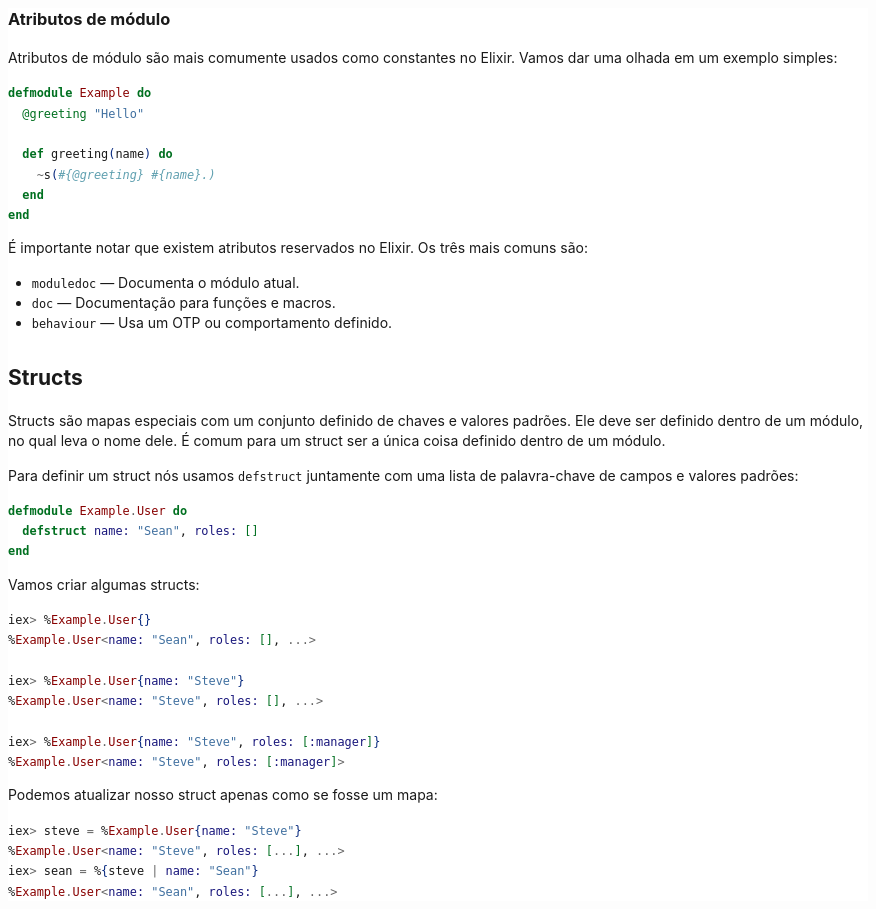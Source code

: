 ### Atributos de módulo

Atributos de módulo são mais comumente usados como constantes no Elixir. Vamos dar uma olhada em um exemplo simples:

```elixir
defmodule Example do
  @greeting "Hello"

  def greeting(name) do
    ~s(#{@greeting} #{name}.)
  end
end
```

É importante notar que existem atributos reservados no Elixir. Os três mais comuns são:

+ `moduledoc` — Documenta o módulo atual.
+ `doc` — Documentação para funções e macros.
+ `behaviour` — Usa um OTP ou comportamento definido.

## Structs

Structs são mapas especiais com um conjunto definido de chaves e valores padrões. Ele deve ser definido dentro de um módulo, no qual leva o nome dele. É comum para um struct ser a única coisa definido dentro de um módulo.

Para definir um struct nós usamos `defstruct` juntamente com uma lista de palavra-chave de campos e valores padrões:

```elixir
defmodule Example.User do
  defstruct name: "Sean", roles: []
end
```

Vamos criar algumas structs:

```elixir
iex> %Example.User{}
%Example.User<name: "Sean", roles: [], ...>

iex> %Example.User{name: "Steve"}
%Example.User<name: "Steve", roles: [], ...>

iex> %Example.User{name: "Steve", roles: [:manager]}
%Example.User<name: "Steve", roles: [:manager]>
```

Podemos atualizar nosso struct apenas como se fosse um mapa:

```elixir
iex> steve = %Example.User{name: "Steve"}
%Example.User<name: "Steve", roles: [...], ...>
iex> sean = %{steve | name: "Sean"}
%Example.User<name: "Sean", roles: [...], ...>
```
